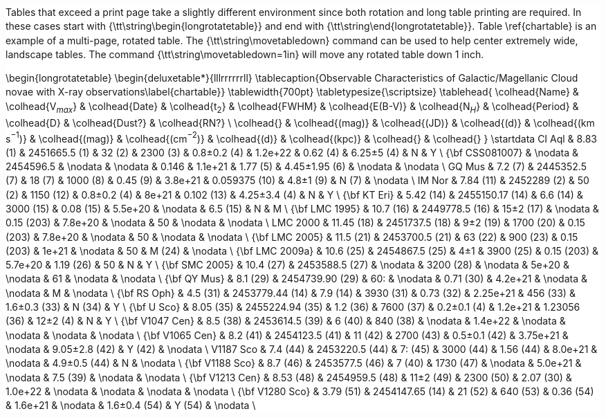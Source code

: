 Tables that exceed a print page take a slightly different environment since
both rotation and long table printing are required. In these cases start
with {\tt\string\begin\{longrotatetable\}} and end with
{\tt\string\end\{longrotatetable\}}. Table \ref{chartable} is an
example of a multi-page, rotated table. The {\tt\string\movetabledown}
command can be used to help center extremely wide, landscape tables. The
command {\tt\string\movetabledown=1in} will move any rotated table down 1
inch. 

\begin{longrotatetable}
\begin{deluxetable*}{lllrrrrrrll}
\tablecaption{Observable Characteristics of 
Galactic/Magellanic Cloud novae with X-ray observations\label{chartable}}
\tablewidth{700pt}
\tabletypesize{\scriptsize}
\tablehead{
\colhead{Name} & \colhead{V$_{max}$} & 
\colhead{Date} & \colhead{t$_2$} & 
\colhead{FWHM} & \colhead{E(B-V)} & 
\colhead{N$_H$} & \colhead{Period} & 
\colhead{D} & \colhead{Dust?} & \colhead{RN?} \\ 
\colhead{} & \colhead{(mag)} & \colhead{(JD)} & \colhead{(d)} & 
\colhead{(km s$^{-1}$)} & \colhead{(mag)} & \colhead{(cm$^{-2}$)} &
\colhead{(d)} & \colhead{(kpc)} & \colhead{} & \colhead{}
} 
\startdata
CI Aql & 8.83 (1) & 2451665.5 (1) & 32 (2) & 2300 (3) & 0.8$\pm0.2$ (4) & 1.2e+22 & 0.62 (4) & 6.25$\pm5$ (4) & N & Y \\
{\bf CSS081007} & \nodata & 2454596.5 & \nodata & \nodata & 0.146 & 1.1e+21 & 1.77 (5) & 4.45$\pm1.95$ (6) & \nodata & \nodata \\
GQ Mus & 7.2 (7) & 2445352.5 (7) & 18 (7) & 1000 (8) & 0.45 (9) & 3.8e+21  & 0.059375 (10) & 4.8$\pm1$ (9) & N (7) & \nodata \\
IM Nor & 7.84 (11) & 2452289 (2) & 50 (2) & 1150 (12) & 0.8$\pm0.2$ (4) & 8e+21 & 0.102 (13) & 4.25$\pm3.4$ (4) & N & Y \\
{\bf KT Eri} & 5.42 (14) & 2455150.17 (14) & 6.6 (14) & 3000 (15) & 0.08 (15) & 5.5e+20 & \nodata & 6.5 (15) & N & M \\
{\bf LMC 1995} & 10.7 (16) & 2449778.5 (16) & 15$\pm2$ (17) & \nodata & 0.15 (203) & 7.8e+20  & \nodata & 50 & \nodata & \nodata \\
LMC 2000 & 11.45 (18) & 2451737.5 (18) & 9$\pm2$ (19) & 1700 (20) & 0.15 (203) & 7.8e+20  & \nodata & 50 & \nodata & \nodata \\
{\bf LMC 2005} & 11.5 (21) & 2453700.5 (21) & 63 (22) & 900 (23) & 0.15 (203) & 1e+21 & \nodata & 50  & M (24) & \nodata \\
{\bf LMC 2009a} & 10.6 (25) & 2454867.5 (25) & 4$\pm1$  & 3900 (25) & 0.15 (203)  & 5.7e+20 & 1.19 (26) & 50 & N & Y \\
{\bf SMC 2005} & 10.4 (27) & 2453588.5 (27) & \nodata & 3200 (28) & \nodata & 5e+20  & \nodata & 61 & \nodata & \nodata \\
{\bf QY Mus} & 8.1 (29) & 2454739.90 (29) & 60:  & \nodata & 0.71 (30) & 4.2e+21  & \nodata & \nodata & M & \nodata \\
{\bf RS Oph} & 4.5 (31) & 2453779.44 (14) & 7.9 (14) & 3930 (31) & 0.73 (32) & 2.25e+21 & 456 (33) & 1.6$\pm0.3$ (33) & N (34) & Y \\
{\bf U Sco} & 8.05 (35) & 2455224.94 (35) & 1.2 (36) & 7600 (37) & 0.2$\pm0.1$ (4) & 1.2e+21 & 1.23056 (36) & 12$\pm2$ (4) & N & Y \\
{\bf V1047 Cen} & 8.5 (38) & 2453614.5 (39) & 6 (40) & 840 (38) & \nodata & 1.4e+22  & \nodata & \nodata & \nodata & \nodata \\
{\bf V1065 Cen} & 8.2 (41) & 2454123.5 (41) & 11 (42) & 2700 (43) & 0.5$\pm0.1$ (42) & 3.75e+21 & \nodata & 9.05$\pm2.8$ (42) & Y (42) & \nodata \\
V1187 Sco & 7.4 (44) & 2453220.5 (44) & 7: (45) & 3000 (44) & 1.56 (44) & 8.0e+21 & \nodata & 4.9$\pm0.5$ (44) & N & \nodata \\
{\bf V1188 Sco} & 8.7 (46) & 2453577.5 (46) & 7 (40) & 1730 (47) & \nodata & 5.0e+21  & \nodata & 7.5 (39) & \nodata & \nodata \\
{\bf V1213 Cen} & 8.53 (48) & 2454959.5 (48) & 11$\pm2$ (49) & 2300 (50) & 2.07 (30) & 1.0e+22 & \nodata & \nodata & \nodata & \nodata \\
{\bf V1280 Sco} & 3.79 (51) & 2454147.65 (14) & 21 (52) & 640 (53) & 0.36 (54) & 1.6e+21  & \nodata & 1.6$\pm0.4$ (54) & Y (54) & \nodata \\
